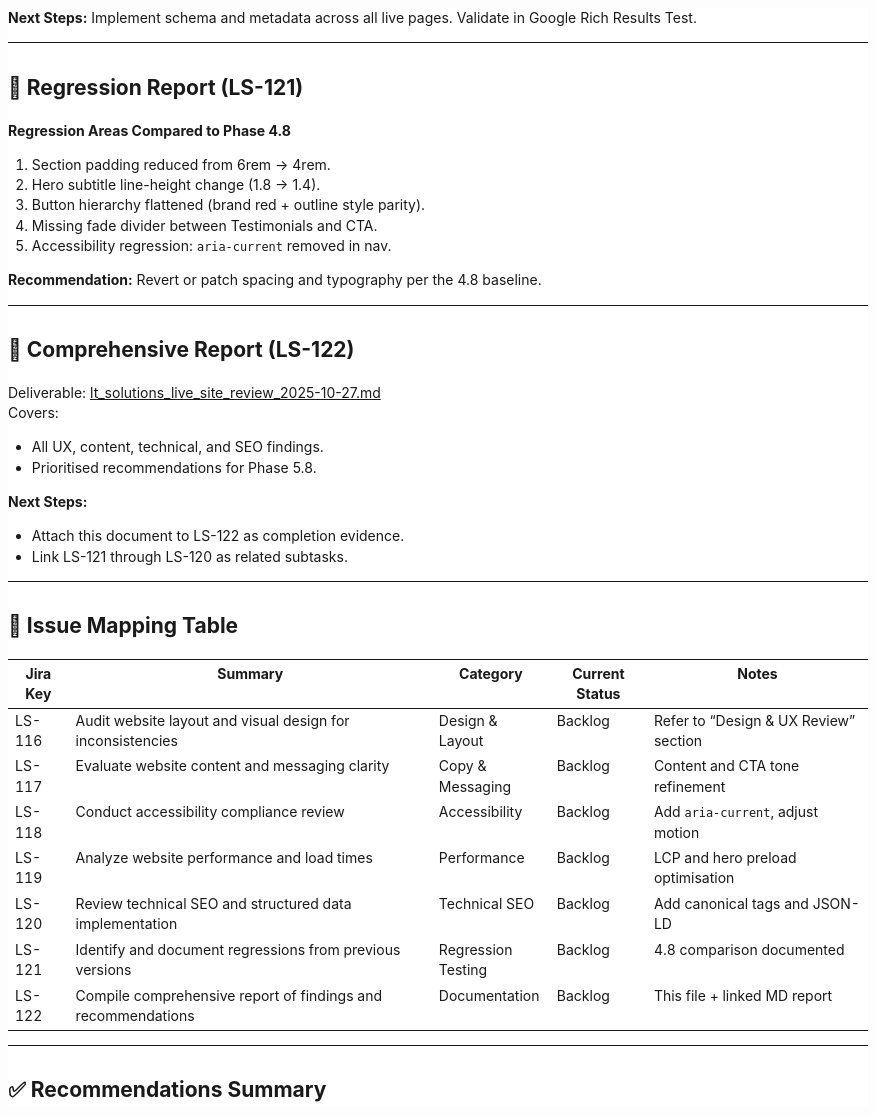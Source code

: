 **Next Steps:** Implement schema and metadata across all live pages. Validate in Google Rich Results Test.  

---

## 🧱 Regression Report (LS-121)

**Regression Areas Compared to Phase 4.8**
1. Section padding reduced from 6rem → 4rem.  
2. Hero subtitle line-height change (1.8 → 1.4).  
3. Button hierarchy flattened (brand red + outline style parity).  
4. Missing fade divider between Testimonials and CTA.  
5. Accessibility regression: `aria-current` removed in nav.  

**Recommendation:** Revert or patch spacing and typography per the 4.8 baseline.  

---

## 📘 Comprehensive Report (LS-122)

Deliverable: [lt_solutions_live_site_review_2025-10-27.md](sandbox:/mnt/data/lt_solutions_live_site_review_2025-10-27.md)  
Covers:
- All UX, content, technical, and SEO findings.  
- Prioritised recommendations for Phase 5.8.  

**Next Steps:**
- Attach this document to LS-122 as completion evidence.  
- Link LS-121 through LS-120 as related subtasks.  

---

## 🔗 Issue Mapping Table

| Jira Key | Summary | Category | Current Status | Notes |
|-----------|----------|-----------|----------------|-------|
| LS-116 | Audit website layout and visual design for inconsistencies | Design & Layout | Backlog | Refer to “Design & UX Review” section |
| LS-117 | Evaluate website content and messaging clarity | Copy & Messaging | Backlog | Content and CTA tone refinement |
| LS-118 | Conduct accessibility compliance review | Accessibility | Backlog | Add `aria-current`, adjust motion |
| LS-119 | Analyze website performance and load times | Performance | Backlog | LCP and hero preload optimisation |
| LS-120 | Review technical SEO and structured data implementation | Technical SEO | Backlog | Add canonical tags and JSON-LD |
| LS-121 | Identify and document regressions from previous versions | Regression Testing | Backlog | 4.8 comparison documented |
| LS-122 | Compile comprehensive report of findings and recommendations | Documentation | Backlog | This file + linked MD report |

---

## ✅ Recommendations Summary
